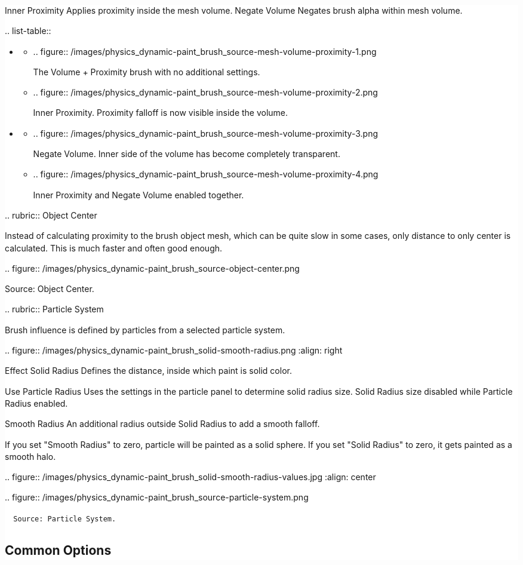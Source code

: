 Inner Proximity
   Applies proximity inside the mesh volume.
Negate Volume
   Negates brush alpha within mesh volume.

.. list-table::

   * - .. figure:: /images/physics_dynamic-paint_brush_source-mesh-volume-proximity-1.png

          The Volume + Proximity brush with no additional settings.

     - .. figure:: /images/physics_dynamic-paint_brush_source-mesh-volume-proximity-2.png

          Inner Proximity. Proximity falloff is now visible inside the volume.

   * - .. figure:: /images/physics_dynamic-paint_brush_source-mesh-volume-proximity-3.png

          Negate Volume. Inner side of the volume has become completely transparent.

     - .. figure:: /images/physics_dynamic-paint_brush_source-mesh-volume-proximity-4.png

          Inner Proximity and Negate Volume enabled together.

.. rubric:: Object Center

Instead of calculating proximity to the brush object mesh, which can be quite slow in some cases,
only distance to only center is calculated. This is much faster and often good enough.

.. figure:: /images/physics_dynamic-paint_brush_source-object-center.png

   Source: Object Center.

.. rubric:: Particle System

Brush influence is defined by particles from a selected particle system.

.. figure:: /images/physics_dynamic-paint_brush_solid-smooth-radius.png
   :align: right

Effect Solid Radius
   Defines the distance, inside which paint is solid color.

Use Particle Radius
   Uses the settings in the particle panel to determine solid radius size.
   Solid Radius size disabled while Particle Radius enabled.

Smooth Radius
   An additional radius outside Solid Radius to add a smooth falloff.

   If you set "Smooth Radius" to zero, particle will be painted as a solid sphere.
   If you set "Solid Radius" to zero, it gets painted as a smooth halo.

   .. figure:: /images/physics_dynamic-paint_brush_solid-smooth-radius-values.jpg
      :align: center

   .. figure:: /images/physics_dynamic-paint_brush_source-particle-system.png

      Source: Particle System.


Common Options
--------------
